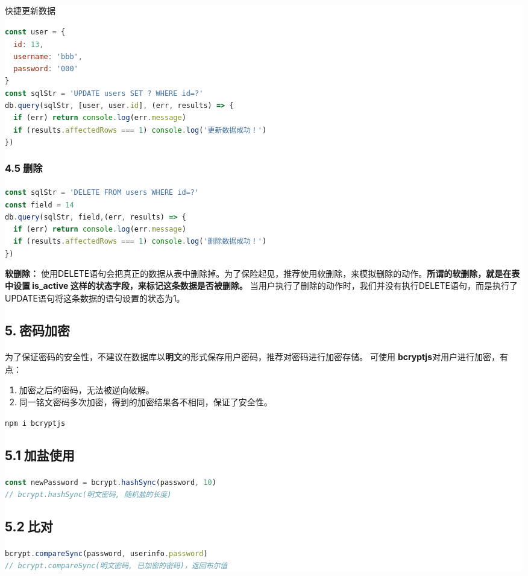 快捷更新数据

```javascript
const user = {
  id: 13,
  username: 'bbb',
  password: '000'
}
const sqlStr = 'UPDATE users SET ? WHERE id=?'
db.query(sqlStr, [user, user.id], (err, results) => {
  if (err) return console.log(err.message)
  if (results.affectedRows === 1) console.log('更新数据成功！')
})
```

### 4.5 删除

```javascript
const sqlStr = 'DELETE FROM users WHERE id=?'
const field = 14
db.query(sqlStr, field,(err, results) => {
  if (err) return console.log(err.message)
  if (results.affectedRows === 1) console.log('删除数据成功！')
})
```

**软删除：**
使用DELETE语句会把真正的数据从表中删除掉。为了保险起见，推荐使用软删除，来模拟删除的动作。**所谓的软删除，就是在表中设置 is_active 这样的状态字段，来标记这条数据是否被删除。**
当用户执行了删除的动作时，我们并没有执行DELETE语句，而是执行了UPDATE语句将这条数据的语句设置的状态为1。

## 5. 密码加密

为了保证密码的安全性，不建议在数据库以**明文**的形式保存用户密码，推荐对密码进行加密存储。
可使用 **bcryptjs**对用户进行加密，有点：

1. 加密之后的密码，无法被逆向破解。
2. 同一铭文密码多次加密，得到的加密结果各不相同，保证了安全性。

```bash
npm i bcryptjs
```

## 5.1 加盐使用

```javascript
const newPassword = bcrypt.hashSync(password, 10)
// bcrypt.hashSync(明文密码, 随机盐的长度)
```

## 5.2 比对

```javascript
bcrypt.compareSync(password, userinfo.password)
// bcrypt.compareSync(明文密码, 已加密的密码)，返回布尔值
```
